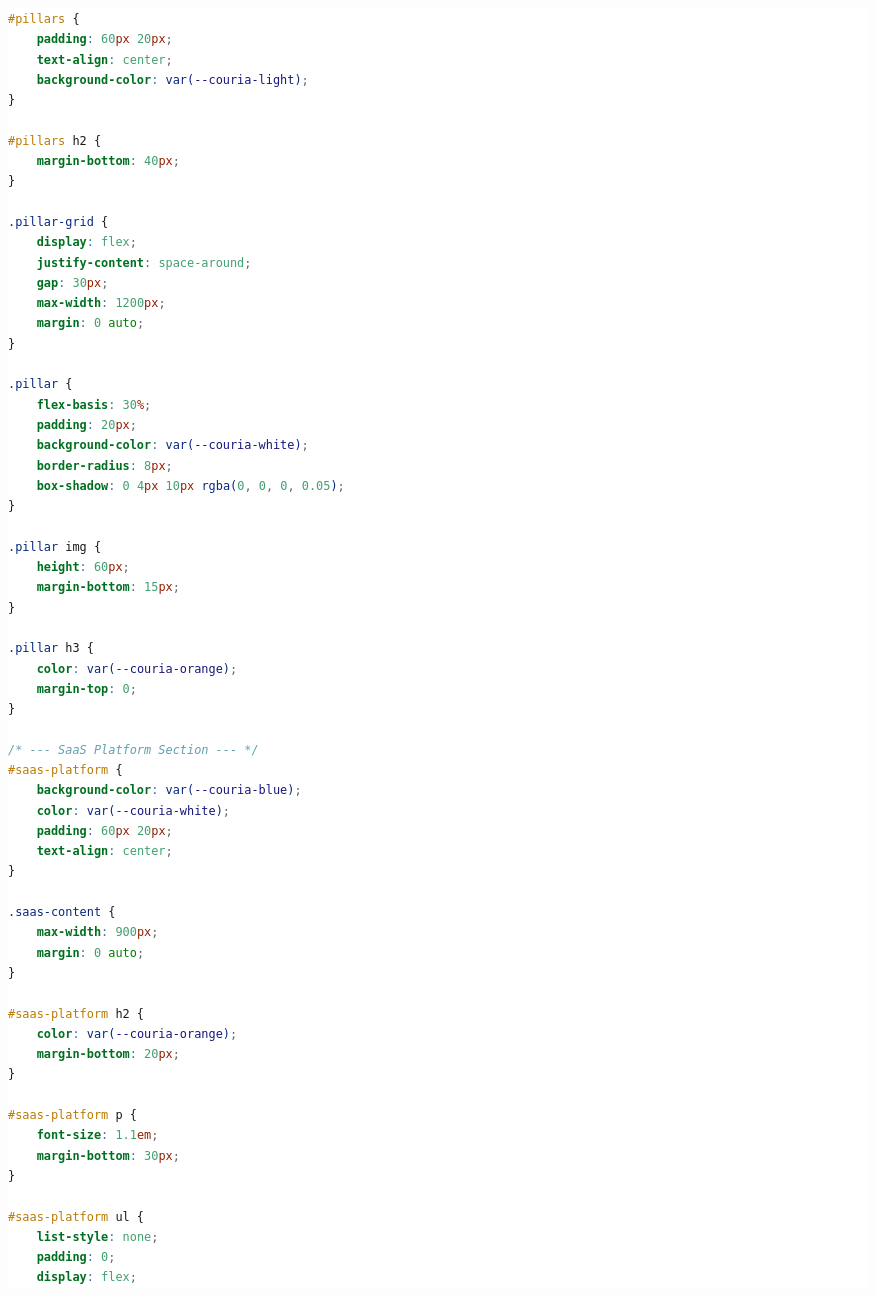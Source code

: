 ```css
#pillars {
    padding: 60px 20px;
    text-align: center;
    background-color: var(--couria-light);
}

#pillars h2 {
    margin-bottom: 40px;
}

.pillar-grid {
    display: flex;
    justify-content: space-around;
    gap: 30px;
    max-width: 1200px;
    margin: 0 auto;
}

.pillar {
    flex-basis: 30%;
    padding: 20px;
    background-color: var(--couria-white);
    border-radius: 8px;
    box-shadow: 0 4px 10px rgba(0, 0, 0, 0.05);
}

.pillar img {
    height: 60px;
    margin-bottom: 15px;
}

.pillar h3 {
    color: var(--couria-orange);
    margin-top: 0;
}

/* --- SaaS Platform Section --- */
#saas-platform {
    background-color: var(--couria-blue);
    color: var(--couria-white);
    padding: 60px 20px;
    text-align: center;
}

.saas-content {
    max-width: 900px;
    margin: 0 auto;
}

#saas-platform h2 {
    color: var(--couria-orange);
    margin-bottom: 20px;
}

#saas-platform p {
    font-size: 1.1em;
    margin-bottom: 30px;
}

#saas-platform ul {
    list-style: none;
    padding: 0;
    display: flex;
```